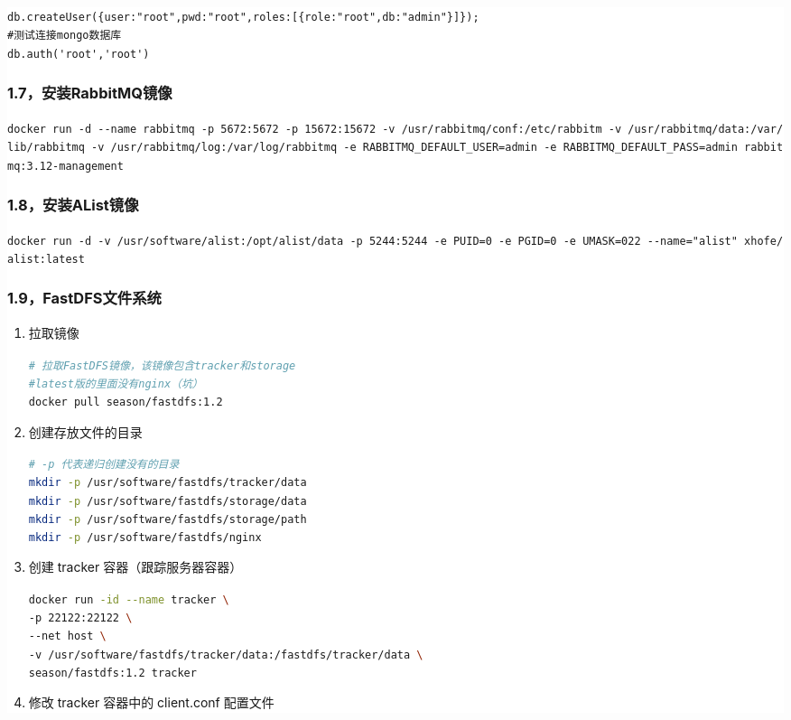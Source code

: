 ```shell
db.createUser({user:"root",pwd:"root",roles:[{role:"root",db:"admin"}]});
#测试连接mongo数据库
db.auth('root','root')

```

### 1.7，安装RabbitMQ镜像

```shell
docker run -d --name rabbitmq -p 5672:5672 -p 15672:15672 -v /usr/rabbitmq/conf:/etc/rabbitm -v /usr/rabbitmq/data:/var/lib/rabbitmq -v /usr/rabbitmq/log:/var/log/rabbitmq -e RABBITMQ_DEFAULT_USER=admin -e RABBITMQ_DEFAULT_PASS=admin rabbitmq:3.12-management
```

### 1.8，安装AList镜像

[一个支持多种存储的文件列表程序]: https://alist.nn.ci/zh/

```shell
docker run -d -v /usr/software/alist:/opt/alist/data -p 5244:5244 -e PUID=0 -e PGID=0 -e UMASK=022 --name="alist" xhofe/alist:latest
```

### 1.9，FastDFS文件系统

1. 拉取镜像

   ```sh
   # 拉取FastDFS镜像，该镜像包含tracker和storage
   #latest版的里面没有nginx（坑）
   docker pull season/fastdfs:1.2
   ```



2. 创建存放文件的目录

   ```sh
   # -p 代表递归创建没有的目录
   mkdir -p /usr/software/fastdfs/tracker/data
   mkdir -p /usr/software/fastdfs/storage/data
   mkdir -p /usr/software/fastdfs/storage/path
   mkdir -p /usr/software/fastdfs/nginx
   ```



3. 创建 tracker 容器（跟踪服务器容器）

   ```sh
   docker run -id --name tracker \
   -p 22122:22122 \
   --net host \
   -v /usr/software/fastdfs/tracker/data:/fastdfs/tracker/data \
   season/fastdfs:1.2 tracker
   ```

4. 修改 tracker 容器中的 client.conf 配置文件

